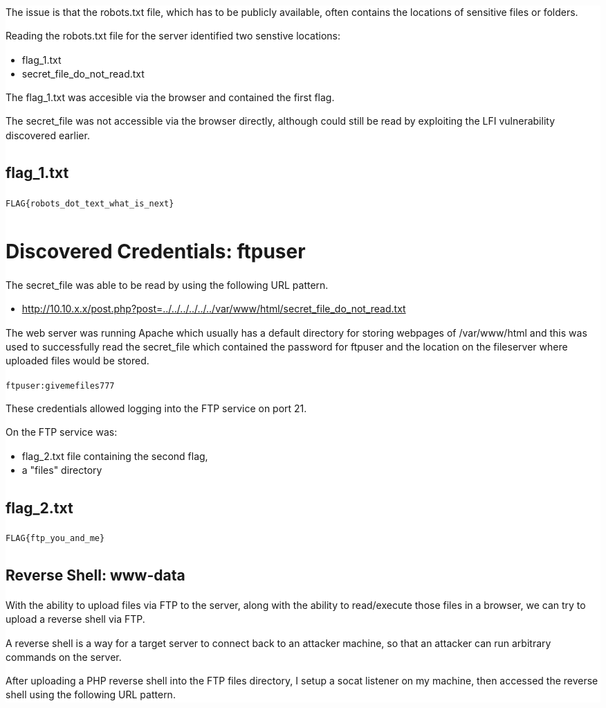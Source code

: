 The issue is that the robots.txt file, which has to be publicly available, often contains the locations of sensitive files or folders.

Reading the robots.txt file for the server identified two senstive locations:

- flag_1.txt
- secret_file_do_not_read.txt

The flag_1.txt was accesible via the browser and contained the first flag.

The secret_file was not accessible via the browser directly, although could still be read by exploiting the LFI vulnerability discovered earlier.

## flag_1.txt

```
FLAG{robots_dot_text_what_is_next}
```


# Discovered Credentials: ftpuser

The secret_file was able to be read by using the following URL pattern. 
- http://10.10.x.x/post.php?post=../../../../../../var/www/html/secret_file_do_not_read.txt

The web server was running Apache which usually has a default directory for storing webpages of /var/www/html and this was used to successfully read the secret_file which contained the password for ftpuser and the location on the fileserver where uploaded files would be stored.

```
ftpuser:givemefiles777
```

These credentials allowed logging into the FTP service on port 21.

On the FTP service was:
- flag_2.txt file containing the second flag, 
- a "files" directory


## flag_2.txt
```
FLAG{ftp_you_and_me}
```

## Reverse Shell: www-data

With the ability to upload files via FTP to the server, along with the ability to read/execute those files in a browser, we can try to upload a reverse shell via FTP.

A reverse shell is a way for a target server to connect back to an attacker machine, so that an attacker can run arbitrary commands on the server.

After uploading a PHP reverse shell into the FTP files directory, I setup a socat listener on my machine, then accessed the reverse shell using the following URL pattern.
